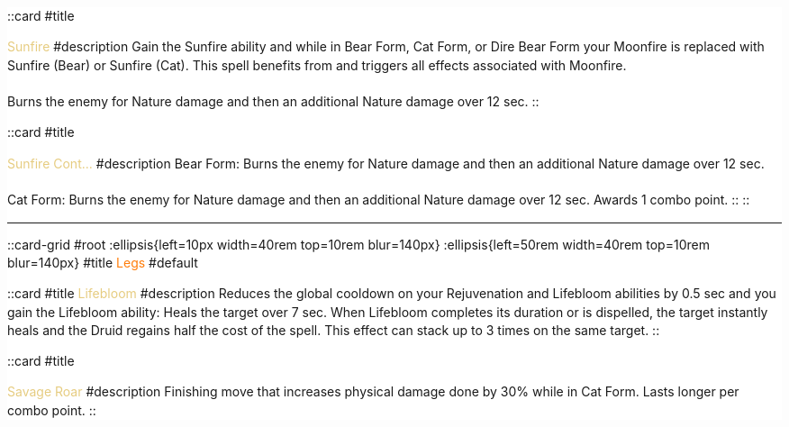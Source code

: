   ::card
  #title
  
  <a style="color:#E6CC80" target="_blank"
  to="/classes/druid#sunfire">Sunfire</a>
  #description
  Gain the Sunfire ability and while in Bear Form, Cat Form, or Dire Bear Form your Moonfire is replaced with Sunfire (Bear) or Sunfire (Cat). This spell benefits from and triggers all effects associated with Moonfire.
  \
  \
  Burns the enemy for Nature damage and then an additional Nature damage over 12 sec.
  ::

  ::card
  #title 
  
  <a style="color:#E6CC80" target="_blank"
  to="/classes/druid#sunfire">Sunfire Cont...</a>
  #description
  Bear Form: Burns the enemy for Nature damage and then an additional Nature damage over 12 sec.
  \
  \
  Cat Form: Burns the enemy for Nature damage and then an additional Nature damage over 12 sec. Awards 1 combo point.
  ::
::

***

::card-grid
#root
:ellipsis{left=10px width=40rem top=10rem blur=140px}
:ellipsis{left=50rem width=40rem top=10rem blur=140px}
#title
<a style="color:#FF7D0A" target="_blank" to="/classes/druid#leg-runes">Legs</a>
#default

  ::card
  #title
  <a style="color:#E6CC80" target="_blank"
  to="/classes/druid#lifebloom">Lifebloom</a>
  #description
  Reduces the global cooldown on your Rejuvenation and Lifebloom abilities by 0.5 sec and you gain the Lifebloom ability:
  Heals the target over 7 sec. When Lifebloom completes its duration or is dispelled, the target instantly heals and the Druid regains half the cost of the spell. This effect can stack up to 3 times on the same target.
  ::

  ::card
  #title
  
  <a style="color:#E6CC80" target="_blank"
  to="/classes/druid#savage-roar">Savage Roar</a>
  #description
  Finishing move that increases physical damage done by 30% while in Cat Form. Lasts longer per combo point.
  ::
